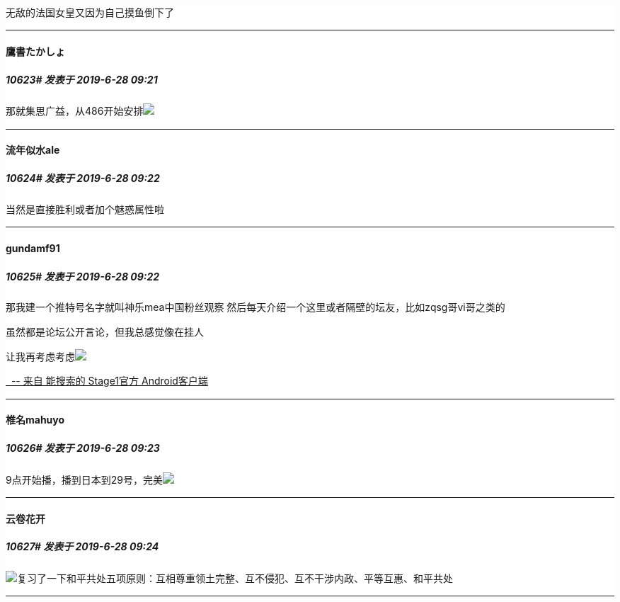 
 无敌的法国女皇又因为自己摸鱼倒下了


*****

####  鷹書たかしょ  
##### 10623#       发表于 2019-6-28 09:21


那就集思广益，从486开始安排<img src="https://static.saraba1st.com/image/smiley/face2017/065.png" referrerpolicy="no-referrer">


*****

####  流年似水ale  
##### 10624#       发表于 2019-6-28 09:22


当然是直接胜利或者加个魅惑属性啦


*****

####  gundamf91  
##### 10625#       发表于 2019-6-28 09:22


那我建一个推特号名字就叫神乐mea中国粉丝观察
然后每天介绍一个这里或者隔壁的坛友，比如zqsg哥vi哥之类的

虽然都是论坛公开言论，但我总感觉像在挂人

让我再考虑考虑<img src="https://static.saraba1st.com/image/smiley/face2017/072.png" referrerpolicy="no-referrer">

[  -- 来自 能搜索的 Stage1官方 Android客户端](https://www.coolapk.com/apk/140634)


*****

####  椎名mahuyo  
##### 10626#       发表于 2019-6-28 09:23


9点开始播，播到日本到29号，完美<img src="https://static.saraba1st.com/image/smiley/face2017/192.png" referrerpolicy="no-referrer">


*****

####  云卷花开  
##### 10627#       发表于 2019-6-28 09:24


<img src="https://static.saraba1st.com/image/smiley/face2017/037.png" referrerpolicy="no-referrer">复习了一下和平共处五项原则：互相尊重领土完整、互不侵犯、互不干涉内政、平等互惠、和平共处


*****
